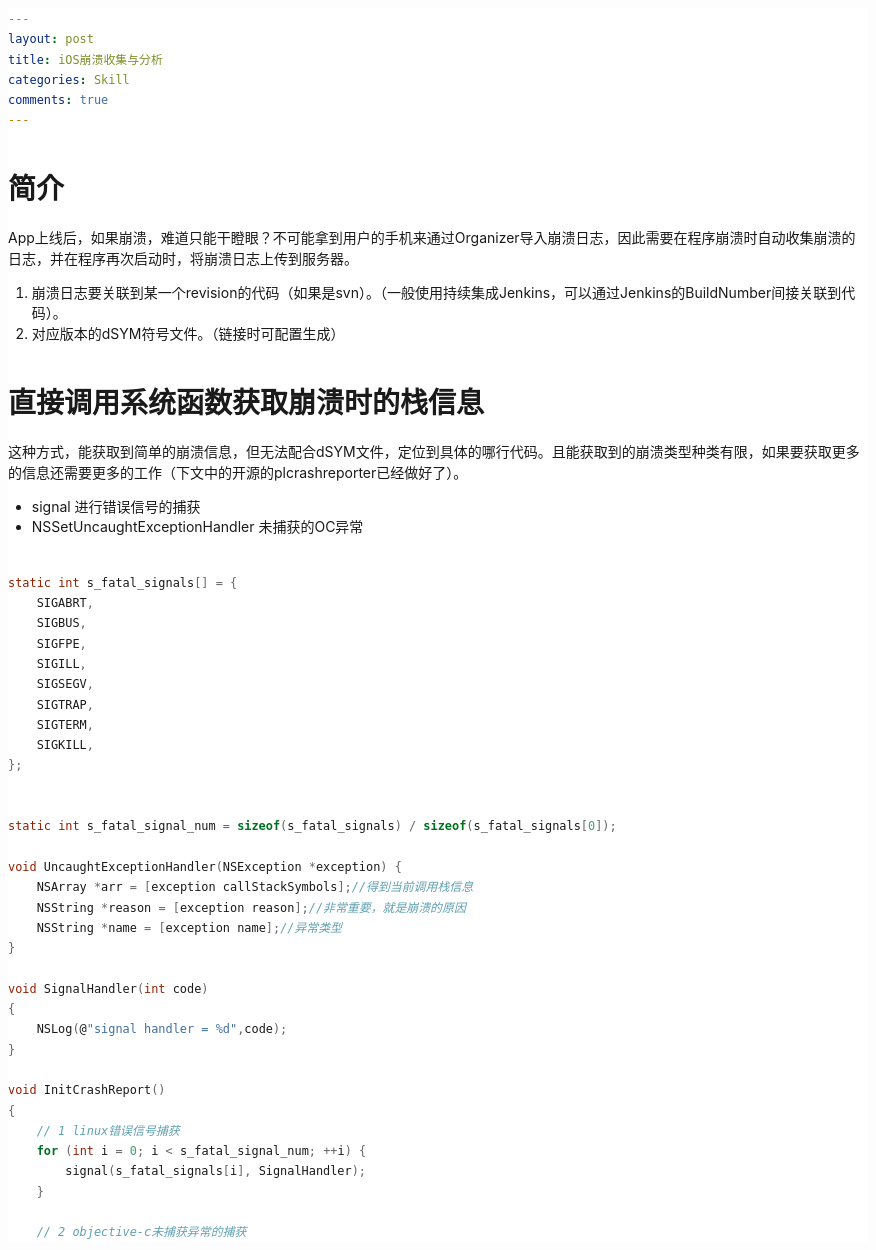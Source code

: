 ```yaml
---
layout: post
title: iOS崩溃收集与分析
categories: Skill
comments: true
---
```










# 简介
App上线后，如果崩溃，难道只能干瞪眼？不可能拿到用户的手机来通过Organizer导入崩溃日志，因此需要在程序崩溃时自动收集崩溃的日志，并在程序再次启动时，将崩溃日志上传到服务器。

1. 崩溃日志要关联到某一个revision的代码（如果是svn）。（一般使用持续集成Jenkins，可以通过Jenkins的BuildNumber间接关联到代码）。
2. 对应版本的dSYM符号文件。（链接时可配置生成）


# 直接调用系统函数获取崩溃时的栈信息

这种方式，能获取到简单的崩溃信息，但无法配合dSYM文件，定位到具体的哪行代码。且能获取到的崩溃类型种类有限，如果要获取更多的信息还需要更多的工作（下文中的开源的plcrashreporter已经做好了）。

- signal 进行错误信号的捕获
- NSSetUncaughtExceptionHandler 未捕获的OC异常

~~~ c

static int s_fatal_signals[] = {
    SIGABRT,
    SIGBUS,
    SIGFPE,
    SIGILL,
    SIGSEGV,
    SIGTRAP,
    SIGTERM,
    SIGKILL,
};


static int s_fatal_signal_num = sizeof(s_fatal_signals) / sizeof(s_fatal_signals[0]);

void UncaughtExceptionHandler(NSException *exception) {
    NSArray *arr = [exception callStackSymbols];//得到当前调用栈信息
    NSString *reason = [exception reason];//非常重要，就是崩溃的原因
    NSString *name = [exception name];//异常类型
}

void SignalHandler(int code)
{
    NSLog(@"signal handler = %d",code);
}

void InitCrashReport()
{
    // 1 linux错误信号捕获
    for (int i = 0; i < s_fatal_signal_num; ++i) {
        signal(s_fatal_signals[i], SignalHandler);
    }
    
    // 2 objective-c未捕获异常的捕获
~~~